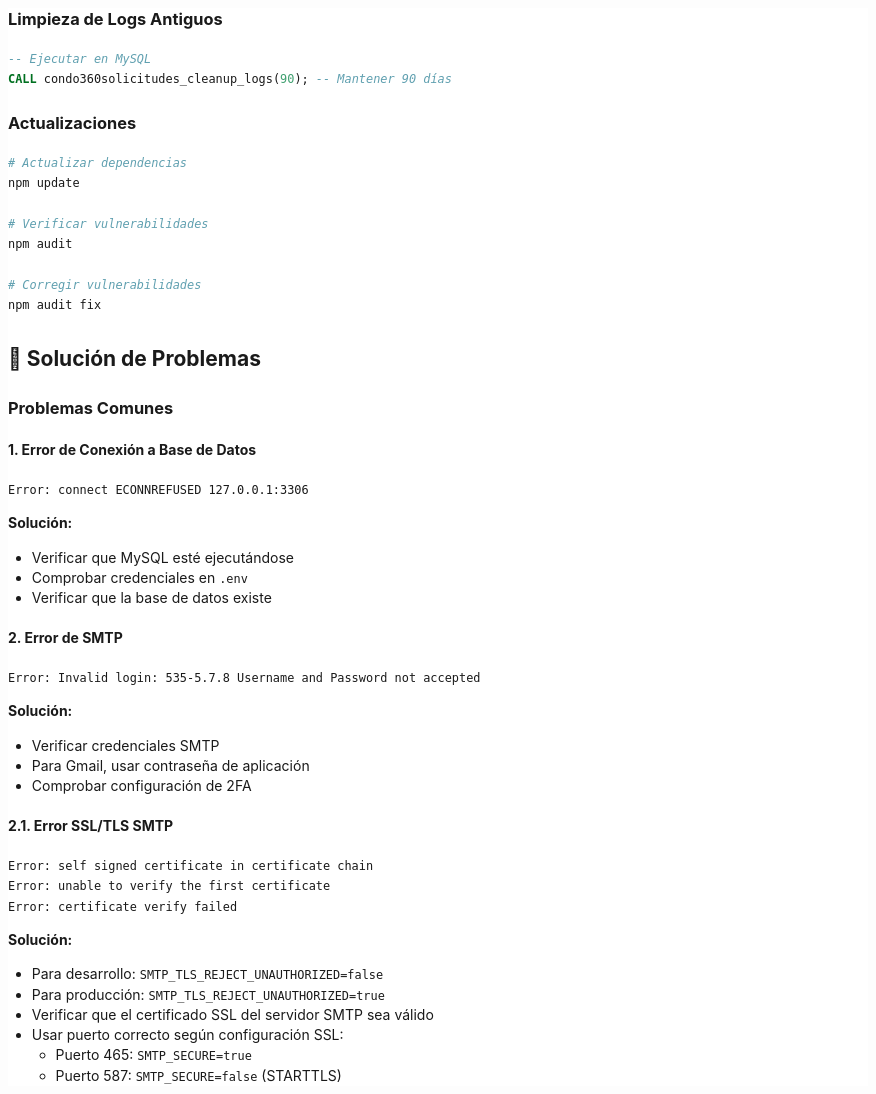 ### Limpieza de Logs Antiguos

```sql
-- Ejecutar en MySQL
CALL condo360solicitudes_cleanup_logs(90); -- Mantener 90 días
```

### Actualizaciones

```bash
# Actualizar dependencias
npm update

# Verificar vulnerabilidades
npm audit

# Corregir vulnerabilidades
npm audit fix
```

## 🐛 Solución de Problemas

### Problemas Comunes

#### 1. Error de Conexión a Base de Datos
```
Error: connect ECONNREFUSED 127.0.0.1:3306
```

**Solución:**
- Verificar que MySQL esté ejecutándose
- Comprobar credenciales en `.env`
- Verificar que la base de datos existe

#### 2. Error de SMTP
```
Error: Invalid login: 535-5.7.8 Username and Password not accepted
```

**Solución:**
- Verificar credenciales SMTP
- Para Gmail, usar contraseña de aplicación
- Comprobar configuración de 2FA

#### 2.1. Error SSL/TLS SMTP
```
Error: self signed certificate in certificate chain
Error: unable to verify the first certificate
Error: certificate verify failed
```

**Solución:**
- Para desarrollo: `SMTP_TLS_REJECT_UNAUTHORIZED=false`
- Para producción: `SMTP_TLS_REJECT_UNAUTHORIZED=true`
- Verificar que el certificado SSL del servidor SMTP sea válido
- Usar puerto correcto según configuración SSL:
  - Puerto 465: `SMTP_SECURE=true`
  - Puerto 587: `SMTP_SECURE=false` (STARTTLS)
